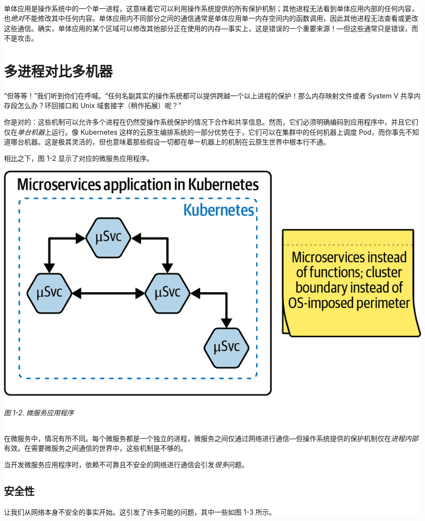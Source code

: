 单体应用是操作系统中的一个单一进程，这意味着它可以利用操作系统提供的所有保护机制；其他进程无法看到单体应用内部的任何内容，也*绝对*不能修改其中任何内容。单体应用内不同部分之间的通信通常是单体应用单一内存空间内的函数调用，因此其他进程无法查看或更改这些通信。确实，单体应用的某个区域可以修改其他部分正在使用的内存—事实上，这是错误的一个重要来源！—但这些通常只是错误，而不是攻击。

# 多进程对比多机器

“但等等！”我们听到你们在呼喊。“任何名副其实的操作系统都可以提供跨越一个以上进程的保护！那么内存映射文件或者 System V 共享内存段怎么办？环回接口和 Unix 域套接字（稍作拓展）呢？”

你是对的：这些机制可以允许多个进程在仍然受操作系统保护的情况下合作和共享信息。然而，它们必须明确编码到应用程序中，并且它们仅在*单台机器*上运行。像 Kubernetes 这样的云原生编排系统的一部分优势在于，它们可以在集群中的任何机器上调度 Pod，而你事先不知道哪台机器。这是极其灵活的，但也意味着那些假设一切都在单一机器上的机制在云原生世界中根本行不通。

相比之下，图 1-2 显示了对应的微服务应用程序。

![luar 0102](img/luar_0102.png)

###### 图 1-2\. 微服务应用程序

在微服务中，情况有所不同。每个微服务都是一个独立的进程，微服务之间仅通过网络进行通信—但操作系统提供的保护机制仅在*进程内部*有效。在需要微服务之间通信的世界中，这些机制是不够的。

当开发微服务应用程序时，依赖不可靠且不安全的网络进行通信会引发*很多*问题。

## 安全性

让我们从网络本身不安全的事实开始。这引发了许多可能的问题，其中一些如图 1-3 所示。
